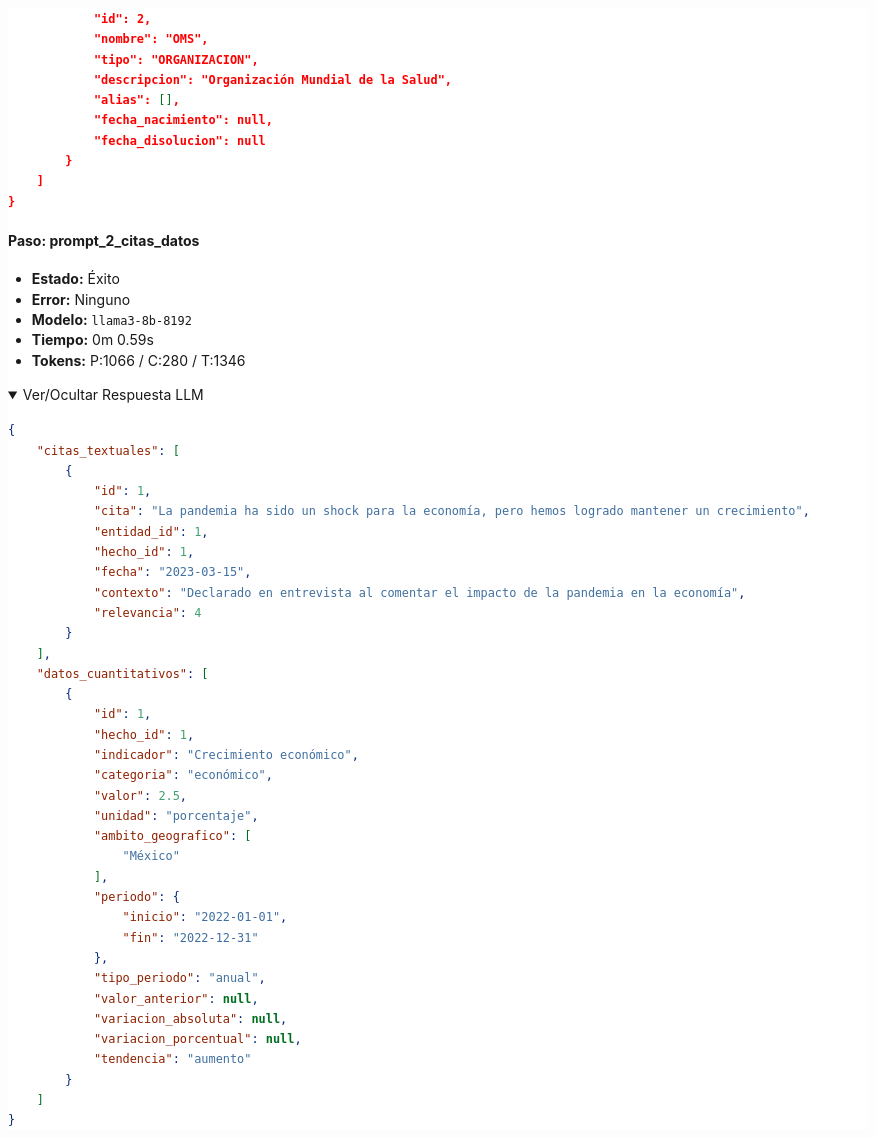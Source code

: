 ```json
            "id": 2,
            "nombre": "OMS",
            "tipo": "ORGANIZACION",
            "descripcion": "Organización Mundial de la Salud",
            "alias": [],
            "fecha_nacimiento": null,
            "fecha_disolucion": null
        }
    ]
}
```
</details>

#### Paso: prompt_2_citas_datos

- **Estado:** Éxito
- **Error:** Ninguno
- **Modelo:** `llama3-8b-8192`
- **Tiempo:** 0m 0.59s
- **Tokens:** P:1066 / C:280 / T:1346

<details open><summary>Ver/Ocultar Respuesta LLM</summary>

```json
{
    "citas_textuales": [
        {
            "id": 1,
            "cita": "La pandemia ha sido un shock para la economía, pero hemos logrado mantener un crecimiento",
            "entidad_id": 1,
            "hecho_id": 1,
            "fecha": "2023-03-15",
            "contexto": "Declarado en entrevista al comentar el impacto de la pandemia en la economía",
            "relevancia": 4
        }
    ],
    "datos_cuantitativos": [
        {
            "id": 1,
            "hecho_id": 1,
            "indicador": "Crecimiento económico",
            "categoria": "económico",
            "valor": 2.5,
            "unidad": "porcentaje",
            "ambito_geografico": [
                "México"
            ],
            "periodo": {
                "inicio": "2022-01-01",
                "fin": "2022-12-31"
            },
            "tipo_periodo": "anual",
            "valor_anterior": null,
            "variacion_absoluta": null,
            "variacion_porcentual": null,
            "tendencia": "aumento"
        }
    ]
}
```
</details>
